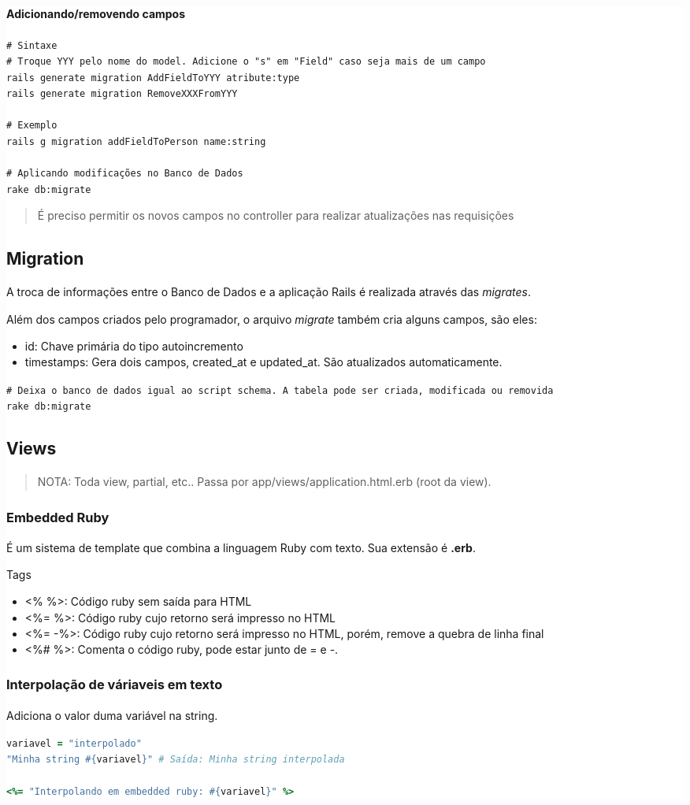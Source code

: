 #### Adicionando/removendo campos

```shell
# Sintaxe
# Troque YYY pelo nome do model. Adicione o "s" em "Field" caso seja mais de um campo
rails generate migration AddFieldToYYY atribute:type
rails generate migration RemoveXXXFromYYY

# Exemplo
rails g migration addFieldToPerson name:string

# Aplicando modificações no Banco de Dados
rake db:migrate
```

> É preciso permitir os novos campos no controller para realizar atualizações nas requisições

## Migration

A troca de informações entre o Banco de Dados e a aplicação Rails é realizada através das _migrates_.

Além dos campos criados pelo programador, o arquivo _migrate_ também cria alguns campos, são eles:

- id: Chave primária do tipo autoincremento
- timestamps: Gera dois campos, created_at e updated_at. São atualizados automaticamente.

```shell
# Deixa o banco de dados igual ao script schema. A tabela pode ser criada, modificada ou removida
rake db:migrate
```

## Views

> NOTA: Toda view, partial, etc.. Passa por app/views/application.html.erb (root da view).

### Embedded Ruby

É um sistema de template que combina a linguagem Ruby com texto. Sua extensão é **.erb**.

Tags

- <% %>: Código ruby sem saída para HTML
- <%= %>: Código ruby cujo retorno será impresso no HTML
- <%= -%>: Código ruby cujo retorno será impresso no HTML, porém, remove a quebra de linha final
- <%# %>: Comenta o código ruby, pode estar junto de = e -.

### Interpolação de váriaveis em texto

Adiciona o valor duma variável na string.

```ruby
variavel = "interpolado"
"Minha string #{variavel}" # Saída: Minha string interpolada

<%= "Interpolando em embedded ruby: #{variavel}" %>
```
